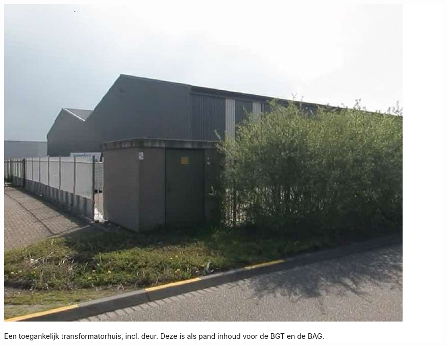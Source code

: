 ![](media/7390b5e465599fa9f9d9412da3c26018.jpg)

Een toegankelijk transformatorhuis, incl. deur. Deze is als pand inhoud voor de
BGT en de BAG.
